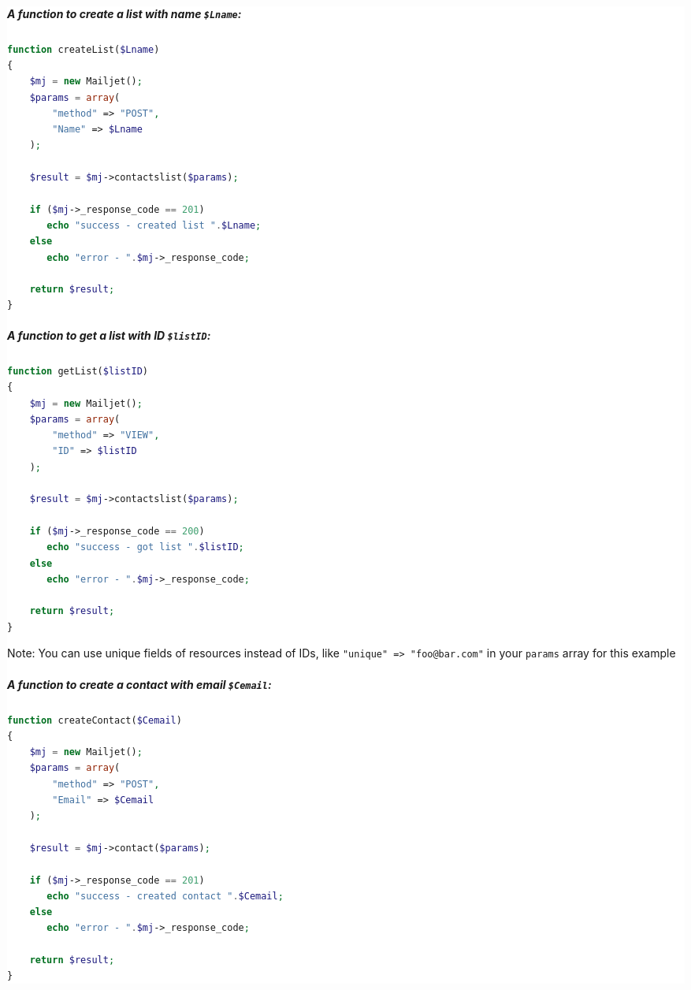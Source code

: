 ##### A function to create a list with name `$Lname`:

```php
function createList($Lname)
{
    $mj = new Mailjet();
    $params = array(
        "method" => "POST",
        "Name" => $Lname
    );

    $result = $mj->contactslist($params);

    if ($mj->_response_code == 201)
       echo "success - created list ".$Lname;
    else
       echo "error - ".$mj->_response_code;

    return $result;
}
```

##### A function to get a list with ID `$listID`:

```php
function getList($listID)
{
    $mj = new Mailjet();
    $params = array(
        "method" => "VIEW",
        "ID" => $listID
    );

    $result = $mj->contactslist($params);

    if ($mj->_response_code == 200)
       echo "success - got list ".$listID;
    else
       echo "error - ".$mj->_response_code;

    return $result;
}
```
Note: You can use unique fields of resources instead of IDs, like
`"unique" => "foo@bar.com"` in your `params` array for this example

##### A function to create a contact with email `$Cemail`:

```php
function createContact($Cemail)
{
    $mj = new Mailjet();
    $params = array(
        "method" => "POST",
        "Email" => $Cemail
    );

    $result = $mj->contact($params);

    if ($mj->_response_code == 201)
       echo "success - created contact ".$Cemail;
    else
       echo "error - ".$mj->_response_code;

    return $result;
}
```
